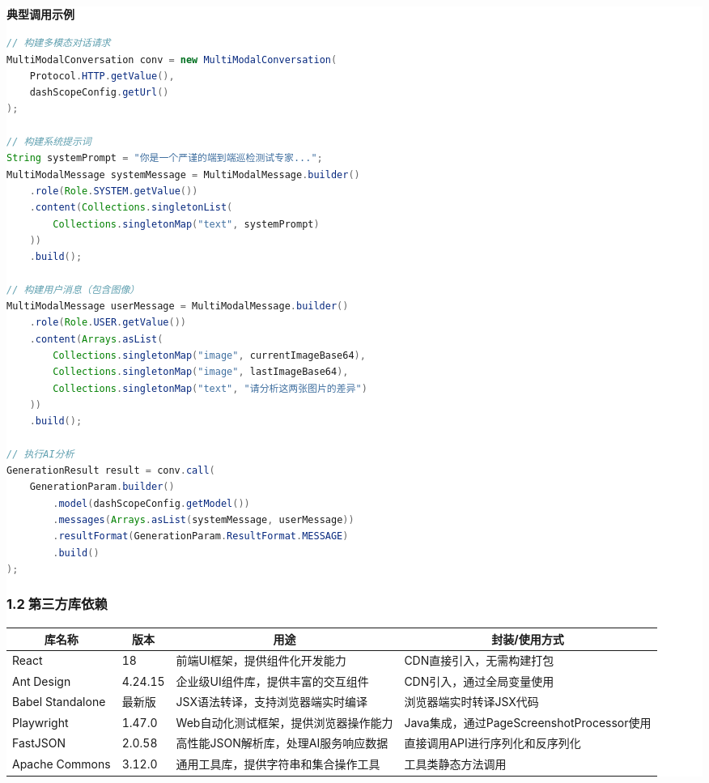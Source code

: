 **典型调用示例**
```java
// 构建多模态对话请求
MultiModalConversation conv = new MultiModalConversation(
    Protocol.HTTP.getValue(), 
    dashScopeConfig.getUrl()
);

// 构建系统提示词
String systemPrompt = "你是一个严谨的端到端巡检测试专家...";
MultiModalMessage systemMessage = MultiModalMessage.builder()
    .role(Role.SYSTEM.getValue())
    .content(Collections.singletonList(
        Collections.singletonMap("text", systemPrompt)
    ))
    .build();

// 构建用户消息（包含图像）
MultiModalMessage userMessage = MultiModalMessage.builder()
    .role(Role.USER.getValue())
    .content(Arrays.asList(
        Collections.singletonMap("image", currentImageBase64),
        Collections.singletonMap("image", lastImageBase64),
        Collections.singletonMap("text", "请分析这两张图片的差异")
    ))
    .build();

// 执行AI分析
GenerationResult result = conv.call(
    GenerationParam.builder()
        .model(dashScopeConfig.getModel())
        .messages(Arrays.asList(systemMessage, userMessage))
        .resultFormat(GenerationParam.ResultFormat.MESSAGE)
        .build()
);
```

### 1.2 第三方库依赖

| 库名称 | 版本 | 用途 | 封装/使用方式 |
|--------|------|------|---------------|
| React | 18 | 前端UI框架，提供组件化开发能力 | CDN直接引入，无需构建打包 |
| Ant Design | 4.24.15 | 企业级UI组件库，提供丰富的交互组件 | CDN引入，通过全局变量使用 |
| Babel Standalone | 最新版 | JSX语法转译，支持浏览器端实时编译 | 浏览器端实时转译JSX代码 |
| Playwright | 1.47.0 | Web自动化测试框架，提供浏览器操作能力 | Java集成，通过PageScreenshotProcessor使用 |
| FastJSON | 2.0.58 | 高性能JSON解析库，处理AI服务响应数据 | 直接调用API进行序列化和反序列化 |
| Apache Commons | 3.12.0 | 通用工具库，提供字符串和集合操作工具 | 工具类静态方法调用 |
